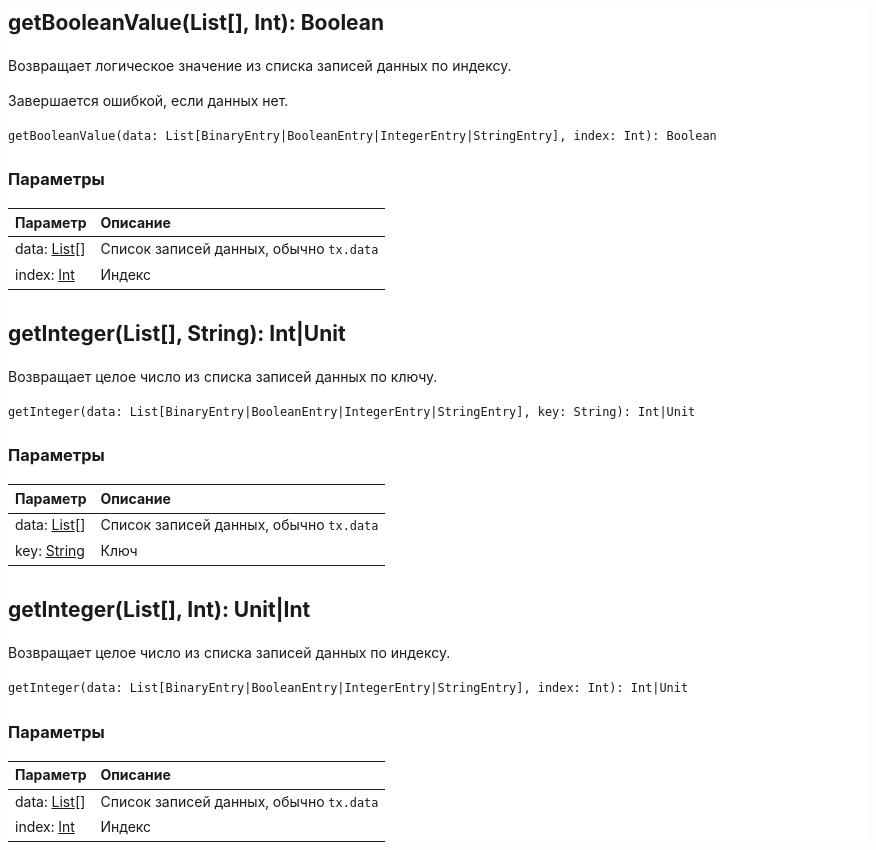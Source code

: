 ## getBooleanValue(List[], Int): Boolean <a id="get-boolean-value-index"></a>

Возвращает логическое значение из списка записей данных по индексу.

Завершается ошибкой, если данных нет.

``` ride
getBooleanValue(data: List[BinaryEntry|BooleanEntry|IntegerEntry|StringEntry], index: Int): Boolean
```

### Параметры

| Параметр | Описание |
| :--- | :--- |
| data: [List](/ru/ride/v5/data-types/list)[] | Список записей данных, обычно `tx.data` |
| index: [Int](/ru/ride/v5/data-types/int) | Индекс |

## getInteger(List[], String): Int|Unit <a id="get-integer-key"></a>

Возвращает целое число из списка записей данных по ключу.

``` ride
getInteger(data: List[BinaryEntry|BooleanEntry|IntegerEntry|StringEntry], key: String): Int|Unit
```

### Параметры

| Параметр | Описание |
| :--- | :--- |
| data: [List](/ru/ride/v5/data-types/list)[] | Список записей данных, обычно `tx.data` |
| key: [String](/ru/ride/v5/data-types/string) | Ключ |

## getInteger(List[], Int): Unit|Int <a id="get-integer-index"></a>

Возвращает целое число из списка записей данных по индексу.

``` ride
getInteger(data: List[BinaryEntry|BooleanEntry|IntegerEntry|StringEntry], index: Int): Int|Unit
```

### Параметры

| Параметр | Описание |
| :--- | :--- |
| data: [List](/ru/ride/v5/data-types/list)[] | Список записей данных, обычно `tx.data` |
| index: [Int](/ru/ride/v5/data-types/int) | Индекс |
